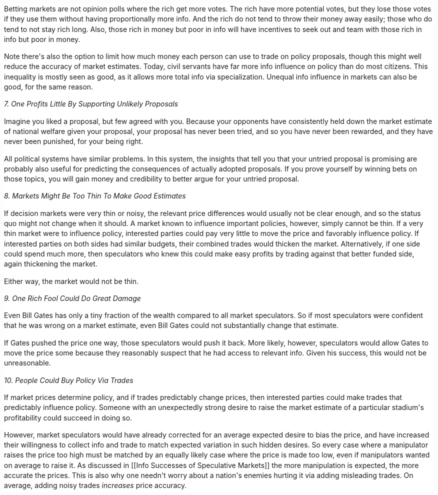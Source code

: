 Betting markets are not opinion polls where the rich get more votes. The rich have more potential votes, but they lose those votes if they use them without having proportionally more info. And the rich do not tend to throw their money away easily; those who do tend to not stay rich long. Also, those rich in money but poor in info will have incentives to seek out and team with those rich in info but poor in money.

Note there's also the option to limit how much money each person can use to trade on policy proposals, though this might well reduce the accuracy of market estimates. Today, civil servants have far more info influence on policy than do most citizens. This inequality is mostly seen as good, as it allows more total info via specialization. Unequal info influence in markets can also be good, for the same reason.

*7. One Profits Little By Supporting Unlikely Proposals*

Imagine you liked a proposal, but few agreed with you. Because your opponents have consistently held down the market estimate of national welfare given your proposal, your proposal has never been tried, and so you have never been rewarded, and they have never been punished, for your being right.

All political systems have similar problems. In this system, the insights that tell you that your untried proposal is promising are probably also useful for predicting the consequences of actually adopted proposals. If you prove yourself by winning bets on those topics, you will gain money and credibility to better argue for your untried proposal.

*8. Markets Might Be Too Thin To Make Good Estimates*

If decision markets were very thin or noisy, the relevant price differences would usually not be clear enough, and so the status quo might not change when it should. A market known to influence important policies, however, simply cannot be thin. If a very thin market were to influence policy, interested parties could pay very little to move the price and favorably influence policy. If interested parties on both sides had similar budgets, their combined trades would thicken the market. Alternatively, if one side could spend much more, then speculators who knew this could make easy profits by trading against that better funded side, again thickening the market.

Either way, the market would not be thin.

*9. One Rich Fool Could Do Great Damage*

Even Bill Gates has only a tiny fraction of the wealth compared to all market speculators. So if most speculators were confident that he was wrong on a market estimate, even Bill Gates could not substantially change that estimate.

If Gates pushed the price one way, those speculators would push it back. More likely, however, speculators would allow Gates to move the price some because they reasonably suspect that he had access to relevant info. Given his success, this would not be unreasonable.

*10. People Could Buy Policy Via Trades*

If market prices determine policy, and if trades predictably change prices, then interested parties could make trades that predictably influence policy. Someone with an unexpectedly strong desire to raise the market estimate of a particular stadium's profitability could succeed in doing so.

However, market speculators would have already corrected for an average expected desire to bias the price, and have increased their willingness to collect info and trade to match expected variation in such hidden desires. So every case where a manipulator raises the price too high must be matched by an equally likely case where the price is made too low, even if manipulators wanted on average to raise it. As discussed in [[Info Successes of Speculative Markets]] the more manipulation is expected, the more accurate the prices. This is also why one needn't worry about a nation's enemies hurting it via adding misleading trades. On average, adding noisy trades *increases* price accuracy.
